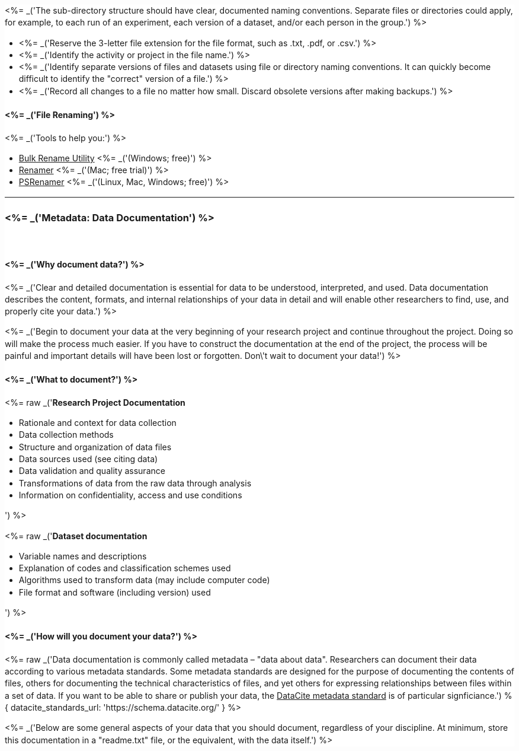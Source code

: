 <%= _('The sub-directory structure should have clear, documented naming conventions. Separate files or directories could apply, for example, to each run of an experiment, each version of a dataset, and/or each person in the group.') %>

- <%= _('Reserve the 3-letter file extension for the file format, such as .txt, .pdf, or .csv.') %>
- <%= _('Identify the activity or project in the file name.') %>
- <%= _('Identify separate versions of files and datasets using file or directory naming conventions. It can quickly become difficult to identify the "correct" version of a file.') %>
- <%= _('Record all changes to a file no matter how small. Discard obsolete versions after making backups.') %>

<h4><%= _('File Renaming') %></h4>
<%= _('Tools to help you:') %>

- [Bulk Rename Utility](http://www.bulkrenameutility.co.uk/Main_Intro.php) <%= _('(Windows; free)') %>
- [Renamer](https://renamer.com/) <%= _('(Mac; free trial)') %>
- [PSRenamer](http://www.powersurgepub.com/products/psrenamer/index.html) <%= _('(Linux, Mac, Windows; free)') %>

<hr>

<h3 id="metadata-data-documentation"><%= _('Metadata: Data Documentation') %></h3>
<br>
<h4><%= _('Why document data?') %></h4>   
<%= _('Clear and detailed documentation is essential for data to be understood, interpreted, and used. Data documentation describes the content, formats, and internal relationships of your data in detail and will enable other researchers to find, use, and properly cite your data.') %>

<%= _('Begin to document your data at the very beginning of your research project and continue throughout the project. Doing so will make the process much easier. If you have to construct the documentation at the end of the project, the process will be painful and important details will have been lost or forgotten. Don\\'t wait to document your data!') %>

<h4><%= _('What to document?') %></h4>

<%= raw _('<strong>Research Project Documentation</strong><ul><li>Rationale and context for data collection</li><li>Data collection methods</li><li>Structure and organization of data files</li><li>Data sources used (see citing data)</li><li>Data validation and quality assurance</li><li>Transformations of data from the raw data through analysis</li><li>Information on confidentiality, access and use conditions</li></ul>') %>

<%= raw _('<strong>Dataset documentation</strong><ul><li>Variable names and descriptions</li><li>Explanation of codes and classification schemes used</li><li>Algorithms used to transform data (may include computer code)</li><li>File format and software (including version) used</li></ul>') %>

<h4><%= _('How will you document your data?') %></h4>
<%= raw _('Data documentation is commonly called metadata – "data about data". Researchers can document their data according to various metadata standards. Some metadata standards are designed for the purpose of documenting the contents of files, others for documenting the technical characteristics of files, and yet others for expressing relationships between files within a set of data. If you want to be able to share or publish your data, the <a href="%{datacite_standards_url}">DataCite metadata standard</a> is of particular signficiance.') % { datacite_standards_url: 'https://schema.datacite.org/' } %>

<%= _('Below are some general aspects of your data that you should document, regardless of your discipline. At minimum, store this documentation in a "readme.txt" file, or the equivalent, with the data itself.') %>
